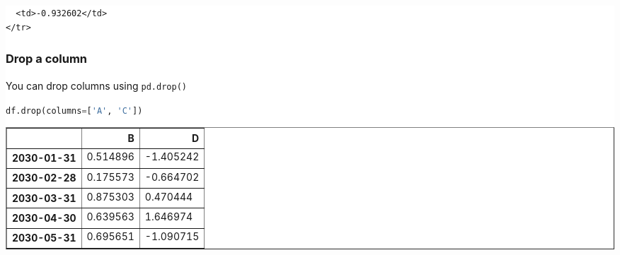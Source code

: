       <td>-0.932602</td>
    </tr>
  </tbody>
</table>
</div>



### Drop a column

You can drop columns using `pd.drop()`


```python
df.drop(columns=['A', 'C'])
```




<div>
<style scoped>
    .dataframe tbody tr th:only-of-type {
        vertical-align: middle;
    }

    .dataframe tbody tr th {
        vertical-align: top;
    }
    
    .dataframe thead th {
        text-align: right;
    }
</style>
<table border="1" class="dataframe">
  <thead>
    <tr style="text-align: right;">
      <th></th>
      <th>B</th>
      <th>D</th>
    </tr>
  </thead>
  <tbody>
    <tr>
      <th>2030-01-31</th>
      <td>0.514896</td>
      <td>-1.405242</td>
    </tr>
    <tr>
      <th>2030-02-28</th>
      <td>0.175573</td>
      <td>-0.664702</td>
    </tr>
    <tr>
      <th>2030-03-31</th>
      <td>0.875303</td>
      <td>0.470444</td>
    </tr>
    <tr>
      <th>2030-04-30</th>
      <td>0.639563</td>
      <td>1.646974</td>
    </tr>
    <tr>
      <th>2030-05-31</th>
      <td>0.695651</td>
      <td>-1.090715</td>
    </tr>
    <tr>